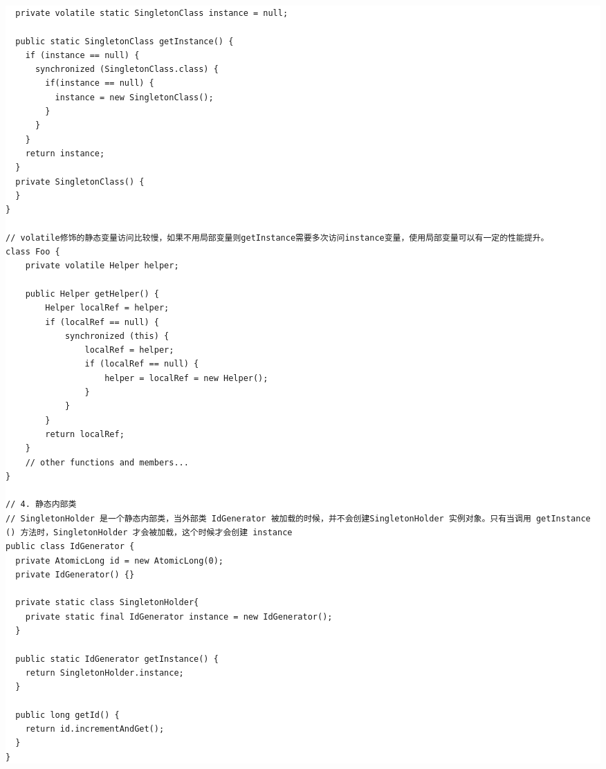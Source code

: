       private volatile static SingletonClass instance = null; 
    
      public static SingletonClass getInstance() { 
        if (instance == null) { 
          synchronized (SingletonClass.class) { 
            if(instance == null) { 
              instance = new SingletonClass(); 
            } 
          } 
        } 
        return instance; 
      } 
      private SingletonClass() { 
      } 
    }
    
    // volatile修饰的静态变量访问比较慢，如果不用局部变量则getInstance需要多次访问instance变量，使用局部变量可以有一定的性能提升。
    class Foo {
        private volatile Helper helper;
    
        public Helper getHelper() {
            Helper localRef = helper;
            if (localRef == null) {     
                synchronized (this) {
                    localRef = helper;  
                    if (localRef == null) {
                        helper = localRef = new Helper();
                    }
                }
            }
            return localRef;    
        }
        // other functions and members...
    }
    
    // 4. 静态内部类
    // SingletonHolder 是一个静态内部类，当外部类 IdGenerator 被加载的时候，并不会创建SingletonHolder 实例对象。只有当调用 getInstance() 方法时，SingletonHolder 才会被加载，这个时候才会创建 instance
    public class IdGenerator { 
      private AtomicLong id = new AtomicLong(0);
      private IdGenerator() {}
    
      private static class SingletonHolder{
        private static final IdGenerator instance = new IdGenerator();
      }
      
      public static IdGenerator getInstance() {
        return SingletonHolder.instance;
      }
     
      public long getId() { 
        return id.incrementAndGet();
      }
    }
    
